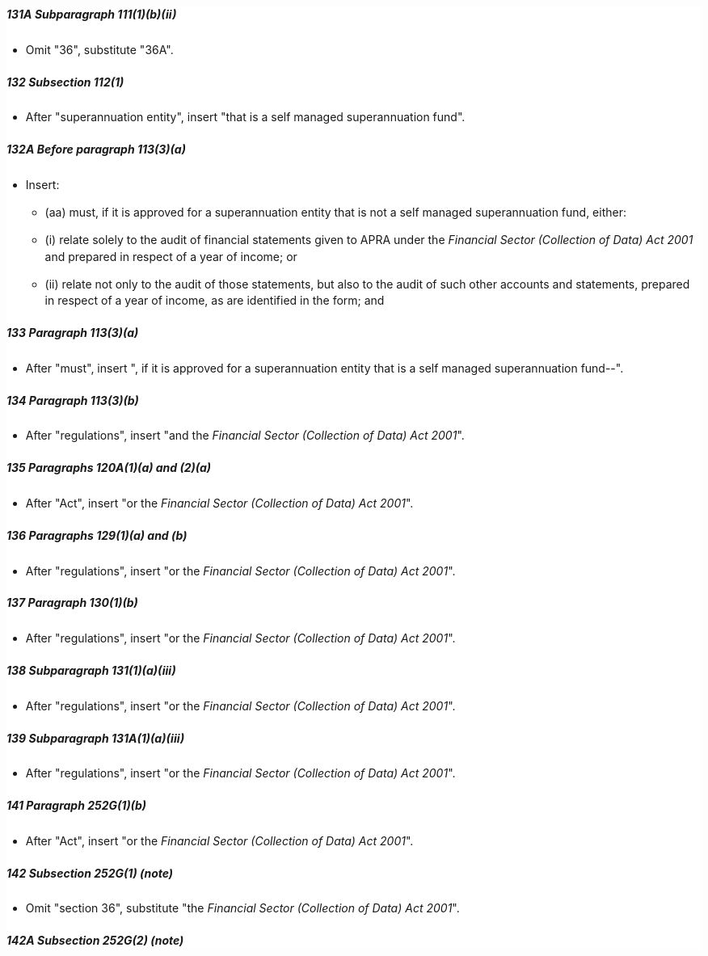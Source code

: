 ##### 131A  Subparagraph 111(1)(b)(ii)

  * Omit "36", substitute "36A".

##### 132  Subsection 112(1)

  * After "superannuation entity", insert "that is a self managed superannuation fund".

##### 132A  Before paragraph 113(3)(a)

  * Insert: 

    * (aa) must, if it is approved for a superannuation entity that is not a self managed superannuation fund, either:

     * (i) relate solely to the audit of financial statements given to APRA under the _Financial Sector (Collection of Data) Act 2001_ and prepared in respect of a year of income; or

     * (ii) relate not only to the audit of those statements, but also to the audit of such other accounts and statements, prepared in respect of a year of income, as are identified in the form; and

##### 133  Paragraph 113(3)(a)

  * After "must", insert ", if it is approved for a superannuation entity that is a self managed superannuation fund--".

##### 134  Paragraph 113(3)(b)

  * After "regulations", insert "and the _Financial Sector (Collection of Data) Act 2001_".

##### 135  Paragraphs 120A(1)(a) and (2)(a)

  * After "Act", insert "or the _Financial Sector (Collection of Data) Act 2001_".

##### 136  Paragraphs 129(1)(a) and (b)

  * After "regulations", insert "or the _Financial Sector (Collection of Data) Act 2001_".

##### 137  Paragraph 130(1)(b)

  * After "regulations", insert "or the _Financial Sector (Collection of Data) Act 2001_".

##### 138  Subparagraph 131(1)(a)(iii)

  * After "regulations", insert "or the _Financial Sector (Collection of Data) Act 2001_".

##### 139  Subparagraph 131A(1)(a)(iii)

  * After "regulations", insert "or the _Financial Sector (Collection of Data) Act 2001_".

##### 141  Paragraph 252G(1)(b)

  * After "Act", insert "or the _Financial Sector (Collection of Data) Act 2001_".

##### 142  Subsection 252G(1) (note)

  * Omit "section 36", substitute "the _Financial Sector (Collection of Data) Act 2001_".

##### 142A  Subsection 252G(2) (note)
